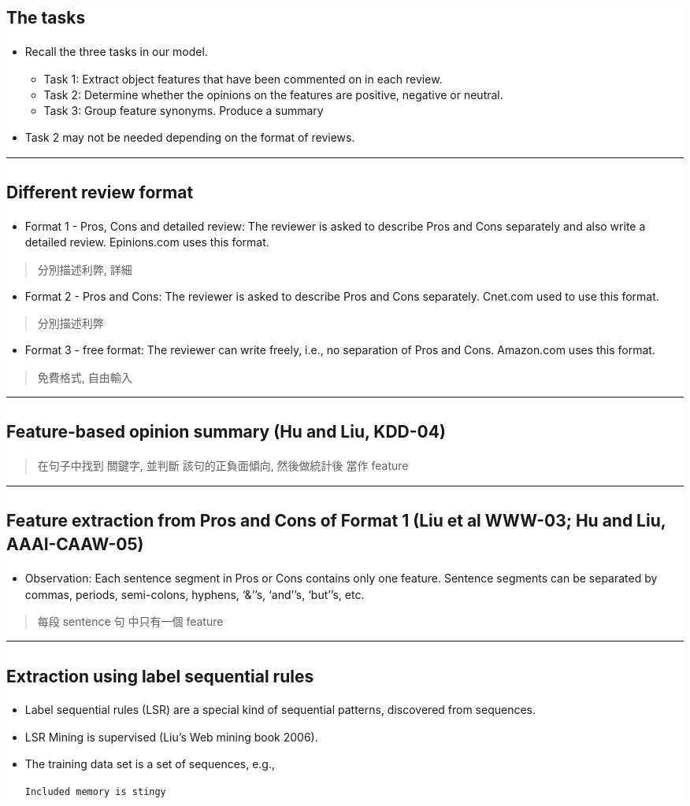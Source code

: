 
## The tasks

 - Recall the three tasks in our model.
 	- Task 1: Extract object features that have been commented on in each review.
	- Task 2: Determine whether the opinions on the features are positive, negative or neutral.
	- Task 3: Group feature synonyms.   Produce a summary
 
 - Task 2 may not be needed depending on the format of reviews.

--- 

## Different review format

- Format 1 - Pros, Cons and detailed review: The reviewer is asked to describe Pros and Cons separately and also write a detailed review. Epinions.com uses this format.

> 分別描述利弊, 詳細

-  Format 2 - Pros and Cons: The reviewer is asked to describe Pros and Cons separately. Cnet.com used to use this format.

> 分別描述利弊

- Format 3 - free format: The reviewer can write freely, i.e., no separation of Pros and Cons. Amazon.com uses this format.

> 免費格式, 自由輸入

---

##  Feature-based opinion summary (Hu and Liu, KDD-04)

> 在句子中找到 關鍵字, 並判斷 該句的正負面傾向, 然後做統計後 當作 feature

---

##  Feature extraction from Pros and Cons of Format 1 (Liu et al WWW-03; Hu and Liu, AAAI-CAAW-05)

- Observation: Each sentence segment in Pros or Cons contains only one feature. Sentence segments can be separated by commas, periods, semi-colons, hyphens, ‘&’’s, ‘and’’s, ‘but’’s, etc.

> 每段  sentence 句 中只有一個 feature

---

##  Extraction  using label sequential rules

- Label sequential rules (LSR) are a special kind of sequential patterns, discovered from sequences.
- LSR Mining is supervised (Liu’s Web mining book 2006).
- The training data set is a set of sequences, e.g.,

	`Included memory is stingy`
	